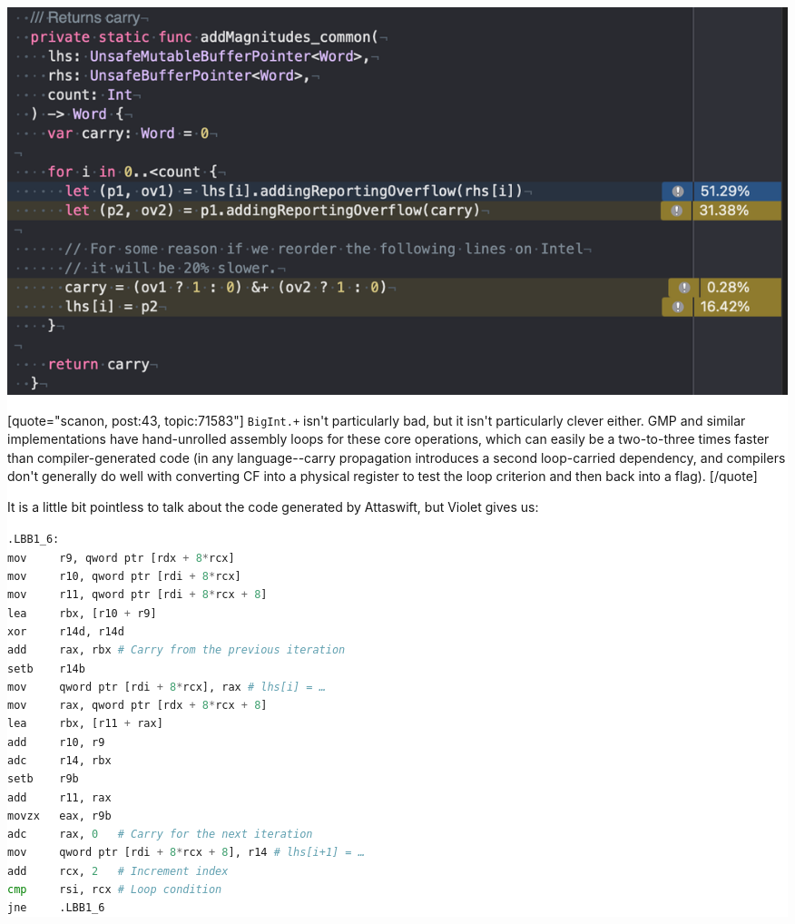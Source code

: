 ![Violet-Instruments-2-percent](Violet-Instruments-2-percent.png)


[quote="scanon, post:43, topic:71583"]
`BigInt.+` isn't particularly bad, but it isn't particularly clever either. GMP and similar implementations have hand-unrolled assembly loops for these core operations, which can easily be a two-to-three times faster than compiler-generated code (in any language--carry propagation introduces a second loop-carried dependency, and compilers don't generally do well with converting CF into a physical register to test the loop criterion and then back into a flag).
[/quote]


It is a little bit pointless to talk about the code generated by Attaswift, but Violet gives us:

```py
.LBB1_6:
mov     r9, qword ptr [rdx + 8*rcx]
mov     r10, qword ptr [rdi + 8*rcx]
mov     r11, qword ptr [rdi + 8*rcx + 8]
lea     rbx, [r10 + r9]
xor     r14d, r14d
add     rax, rbx # Carry from the previous iteration
setb    r14b
mov     qword ptr [rdi + 8*rcx], rax # lhs[i] = …
mov     rax, qword ptr [rdx + 8*rcx + 8]
lea     rbx, [r11 + rax]
add     r10, r9
adc     r14, rbx
setb    r9b
add     r11, rax
movzx   eax, r9b
adc     rax, 0   # Carry for the next iteration
mov     qword ptr [rdi + 8*rcx + 8], r14 # lhs[i+1] = …
add     rcx, 2   # Increment index
cmp     rsi, rcx # Loop condition
jne     .LBB1_6
```
